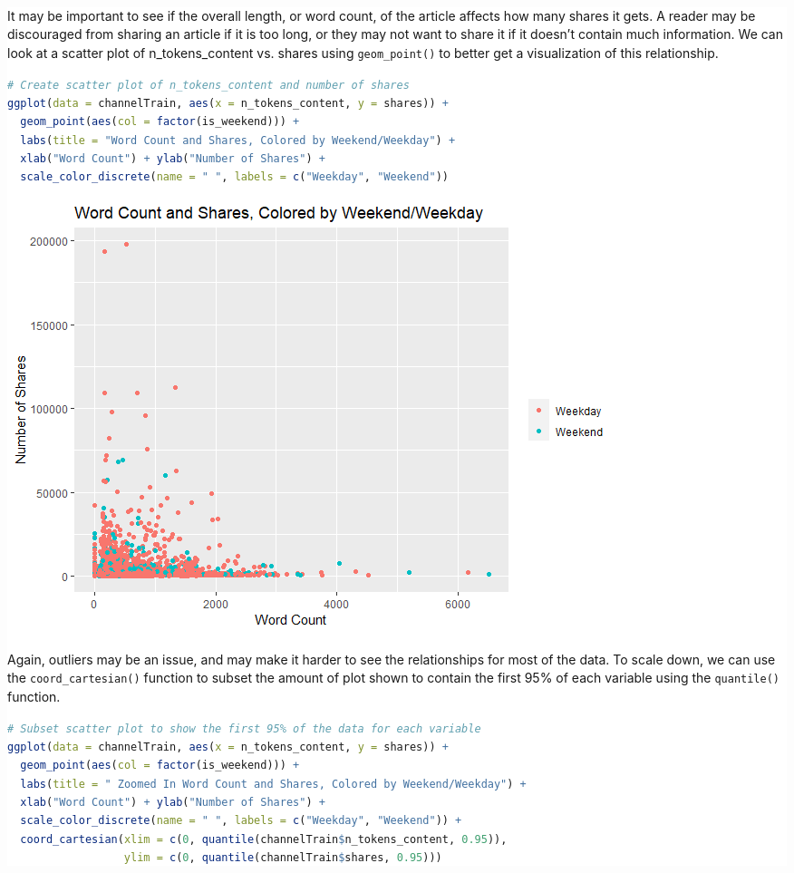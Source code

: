 It may be important to see if the overall length, or word count, of the
article affects how many shares it gets. A reader may be discouraged
from sharing an article if it is too long, or they may not want to share
it if it doesn’t contain much information. We can look at a scatter plot
of n_tokens_content vs. shares using `geom_point()` to better get a
visualization of this relationship.

``` r
# Create scatter plot of n_tokens_content and number of shares
ggplot(data = channelTrain, aes(x = n_tokens_content, y = shares)) + 
  geom_point(aes(col = factor(is_weekend))) + 
  labs(title = "Word Count and Shares, Colored by Weekend/Weekday") + 
  xlab("Word Count") + ylab("Number of Shares") + 
  scale_color_discrete(name = " ", labels = c("Weekday", "Weekend"))
```

![](Entertainment_files/figure-gfm/unnamed-chunk-16-1.png)

Again, outliers may be an issue, and may make it harder to see the
relationships for most of the data. To scale down, we can use the
`coord_cartesian()` function to subset the amount of plot shown to
contain the first 95% of each variable using the `quantile()` function.

``` r
# Subset scatter plot to show the first 95% of the data for each variable
ggplot(data = channelTrain, aes(x = n_tokens_content, y = shares)) + 
  geom_point(aes(col = factor(is_weekend))) + 
  labs(title = " Zoomed In Word Count and Shares, Colored by Weekend/Weekday") + 
  xlab("Word Count") + ylab("Number of Shares") + 
  scale_color_discrete(name = " ", labels = c("Weekday", "Weekend")) + 
  coord_cartesian(xlim = c(0, quantile(channelTrain$n_tokens_content, 0.95)),  
                  ylim = c(0, quantile(channelTrain$shares, 0.95)))
```
